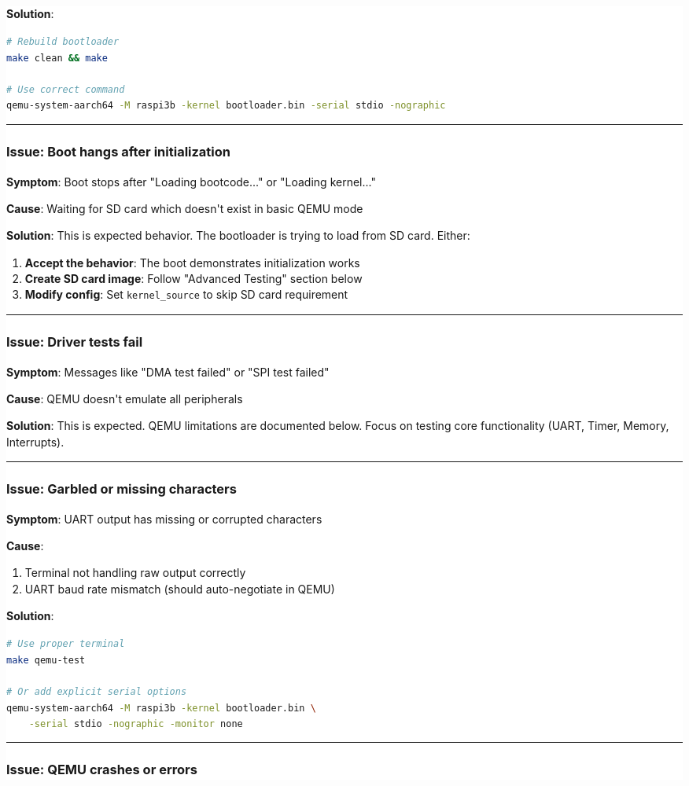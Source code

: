 **Solution**:
```bash
# Rebuild bootloader
make clean && make

# Use correct command
qemu-system-aarch64 -M raspi3b -kernel bootloader.bin -serial stdio -nographic
```

---

### Issue: Boot hangs after initialization

**Symptom**: Boot stops after "Loading bootcode..." or "Loading kernel..."

**Cause**: Waiting for SD card which doesn't exist in basic QEMU mode

**Solution**: This is expected behavior. The bootloader is trying to load from SD card. Either:

1. **Accept the behavior**: The boot demonstrates initialization works
2. **Create SD card image**: Follow "Advanced Testing" section below
3. **Modify config**: Set `kernel_source` to skip SD card requirement

---

### Issue: Driver tests fail

**Symptom**: Messages like "DMA test failed" or "SPI test failed"

**Cause**: QEMU doesn't emulate all peripherals

**Solution**: This is expected. QEMU limitations are documented below. Focus on testing core functionality (UART, Timer, Memory, Interrupts).

---

### Issue: Garbled or missing characters

**Symptom**: UART output has missing or corrupted characters

**Cause**:
1. Terminal not handling raw output correctly
2. UART baud rate mismatch (should auto-negotiate in QEMU)

**Solution**:
```bash
# Use proper terminal
make qemu-test

# Or add explicit serial options
qemu-system-aarch64 -M raspi3b -kernel bootloader.bin \
    -serial stdio -nographic -monitor none
```

---

### Issue: QEMU crashes or errors

